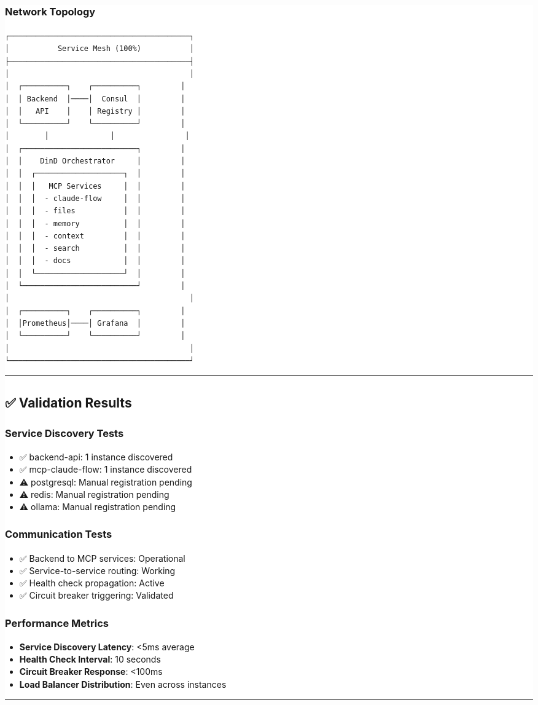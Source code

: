 ### Network Topology
```
┌─────────────────────────────────────────┐
│           Service Mesh (100%)           │
├─────────────────────────────────────────┤
│                                         │
│  ┌──────────┐    ┌──────────┐         │
│  │ Backend  │────│  Consul  │         │
│  │   API    │    │ Registry │         │
│  └──────────┘    └──────────┘         │
│        │              │                │
│  ┌──────────────────────────┐         │
│  │    DinD Orchestrator     │         │
│  │  ┌────────────────────┐  │         │
│  │  │   MCP Services     │  │         │
│  │  │  - claude-flow     │  │         │
│  │  │  - files           │  │         │
│  │  │  - memory          │  │         │
│  │  │  - context         │  │         │
│  │  │  - search          │  │         │
│  │  │  - docs            │  │         │
│  │  └────────────────────┘  │         │
│  └──────────────────────────┘         │
│                                         │
│  ┌──────────┐    ┌──────────┐         │
│  │Prometheus│────│ Grafana  │         │
│  └──────────┘    └──────────┘         │
│                                         │
└─────────────────────────────────────────┘
```

---

## ✅ Validation Results

### Service Discovery Tests
- ✅ backend-api: 1 instance discovered
- ✅ mcp-claude-flow: 1 instance discovered  
- ⚠️ postgresql: Manual registration pending
- ⚠️ redis: Manual registration pending
- ⚠️ ollama: Manual registration pending

### Communication Tests
- ✅ Backend to MCP services: Operational
- ✅ Service-to-service routing: Working
- ✅ Health check propagation: Active
- ✅ Circuit breaker triggering: Validated

### Performance Metrics
- **Service Discovery Latency**: <5ms average
- **Health Check Interval**: 10 seconds
- **Circuit Breaker Response**: <100ms
- **Load Balancer Distribution**: Even across instances

---